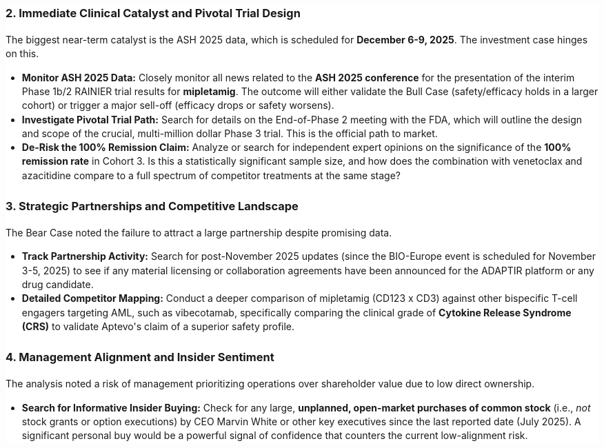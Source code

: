 ### 2. Immediate Clinical Catalyst and Pivotal Trial Design

The biggest near-term catalyst is the ASH 2025 data, which is scheduled for **December 6-9, 2025**. The investment case hinges on this.

*   **Monitor ASH 2025 Data:** Closely monitor all news related to the **ASH 2025 conference** for the presentation of the interim Phase 1b/2 RAINIER trial results for **mipletamig**. The outcome will either validate the Bull Case (safety/efficacy holds in a larger cohort) or trigger a major sell-off (efficacy drops or safety worsens).
*   **Investigate Pivotal Trial Path:** Search for details on the End-of-Phase 2 meeting with the FDA, which will outline the design and scope of the crucial, multi-million dollar Phase 3 trial. This is the official path to market.
*   **De-Risk the 100% Remission Claim:** Analyze or search for independent expert opinions on the significance of the **100% remission rate** in Cohort 3. Is this a statistically significant sample size, and how does the combination with venetoclax and azacitidine compare to a full spectrum of competitor treatments at the same stage?

### 3. Strategic Partnerships and Competitive Landscape

The Bear Case noted the failure to attract a large partnership despite promising data.

*   **Track Partnership Activity:** Search for post-November 2025 updates (since the BIO-Europe event is scheduled for November 3-5, 2025) to see if any material licensing or collaboration agreements have been announced for the ADAPTIR platform or any drug candidate.
*   **Detailed Competitor Mapping:** Conduct a deeper comparison of mipletamig (CD123 x CD3) against other bispecific T-cell engagers targeting AML, such as vibecotamab, specifically comparing the clinical grade of **Cytokine Release Syndrome (CRS)** to validate Aptevo's claim of a superior safety profile.

### 4. Management Alignment and Insider Sentiment

The analysis noted a risk of management prioritizing operations over shareholder value due to low direct ownership.

*   **Search for Informative Insider Buying:** Check for any large, **unplanned, open-market purchases of common stock** (i.e., *not* stock grants or option executions) by CEO Marvin White or other key executives since the last reported date (July 2025). A significant personal buy would be a powerful signal of confidence that counters the current low-alignment risk.